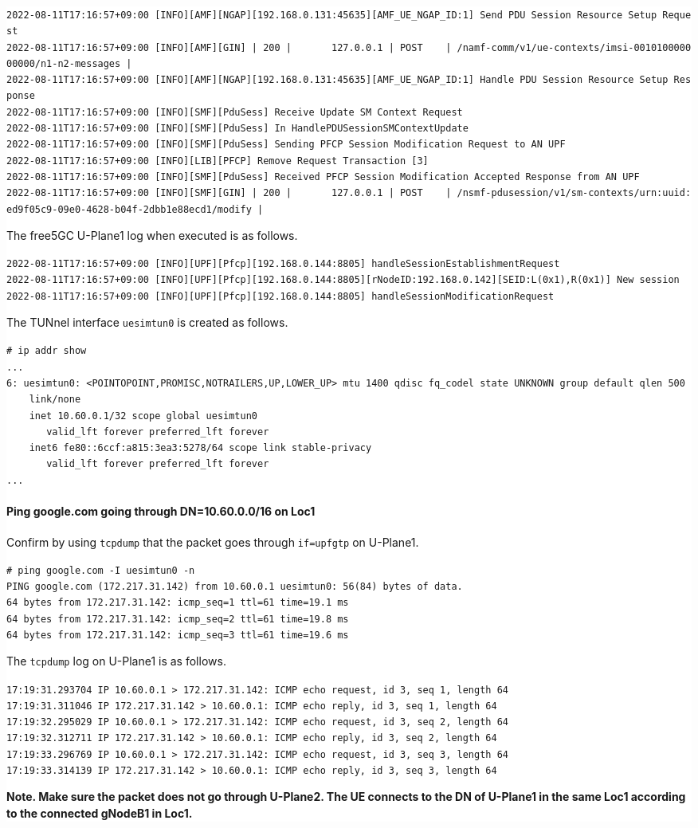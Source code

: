 ```
2022-08-11T17:16:57+09:00 [INFO][AMF][NGAP][192.168.0.131:45635][AMF_UE_NGAP_ID:1] Send PDU Session Resource Setup Request
2022-08-11T17:16:57+09:00 [INFO][AMF][GIN] | 200 |       127.0.0.1 | POST    | /namf-comm/v1/ue-contexts/imsi-001010000000000/n1-n2-messages |
2022-08-11T17:16:57+09:00 [INFO][AMF][NGAP][192.168.0.131:45635][AMF_UE_NGAP_ID:1] Handle PDU Session Resource Setup Response
2022-08-11T17:16:57+09:00 [INFO][SMF][PduSess] Receive Update SM Context Request
2022-08-11T17:16:57+09:00 [INFO][SMF][PduSess] In HandlePDUSessionSMContextUpdate
2022-08-11T17:16:57+09:00 [INFO][SMF][PduSess] Sending PFCP Session Modification Request to AN UPF
2022-08-11T17:16:57+09:00 [INFO][LIB][PFCP] Remove Request Transaction [3]
2022-08-11T17:16:57+09:00 [INFO][SMF][PduSess] Received PFCP Session Modification Accepted Response from AN UPF
2022-08-11T17:16:57+09:00 [INFO][SMF][GIN] | 200 |       127.0.0.1 | POST    | /nsmf-pdusession/v1/sm-contexts/urn:uuid:ed9f05c9-09e0-4628-b04f-2dbb1e88ecd1/modify |
```
The free5GC U-Plane1 log when executed is as follows.
```
2022-08-11T17:16:57+09:00 [INFO][UPF][Pfcp][192.168.0.144:8805] handleSessionEstablishmentRequest
2022-08-11T17:16:57+09:00 [INFO][UPF][Pfcp][192.168.0.144:8805][rNodeID:192.168.0.142][SEID:L(0x1),R(0x1)] New session
2022-08-11T17:16:57+09:00 [INFO][UPF][Pfcp][192.168.0.144:8805] handleSessionModificationRequest
```
The TUNnel interface `uesimtun0` is created as follows.
```
# ip addr show
...
6: uesimtun0: <POINTOPOINT,PROMISC,NOTRAILERS,UP,LOWER_UP> mtu 1400 qdisc fq_codel state UNKNOWN group default qlen 500
    link/none 
    inet 10.60.0.1/32 scope global uesimtun0
       valid_lft forever preferred_lft forever
    inet6 fe80::6ccf:a815:3ea3:5278/64 scope link stable-privacy 
       valid_lft forever preferred_lft forever
...
```

<h4 id="ping_ue1">Ping google.com going through DN=10.60.0.0/16 on Loc1</h4>

Confirm by using `tcpdump` that the packet goes through `if=upfgtp` on U-Plane1.
```
# ping google.com -I uesimtun0 -n
PING google.com (172.217.31.142) from 10.60.0.1 uesimtun0: 56(84) bytes of data.
64 bytes from 172.217.31.142: icmp_seq=1 ttl=61 time=19.1 ms
64 bytes from 172.217.31.142: icmp_seq=2 ttl=61 time=19.8 ms
64 bytes from 172.217.31.142: icmp_seq=3 ttl=61 time=19.6 ms
```
The `tcpdump` log on U-Plane1 is as follows.
```
17:19:31.293704 IP 10.60.0.1 > 172.217.31.142: ICMP echo request, id 3, seq 1, length 64
17:19:31.311046 IP 172.217.31.142 > 10.60.0.1: ICMP echo reply, id 3, seq 1, length 64
17:19:32.295029 IP 10.60.0.1 > 172.217.31.142: ICMP echo request, id 3, seq 2, length 64
17:19:32.312711 IP 172.217.31.142 > 10.60.0.1: ICMP echo reply, id 3, seq 2, length 64
17:19:33.296769 IP 10.60.0.1 > 172.217.31.142: ICMP echo request, id 3, seq 3, length 64
17:19:33.314139 IP 172.217.31.142 > 10.60.0.1: ICMP echo reply, id 3, seq 3, length 64
```
**Note. Make sure the packet does not go through U-Plane2. The UE connects to the DN of U-Plane1 in the same Loc1 according to the connected gNodeB1 in Loc1.**
